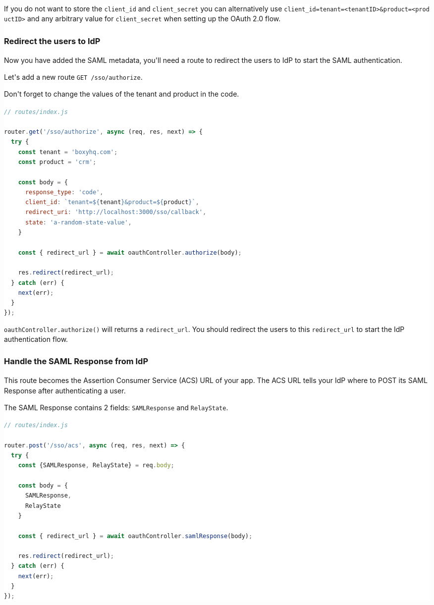If you do not want to store the `client_id` and `client_secret` you can alternatively use `client_id=tenant=<tenantID>&product=<productID>` and any arbitrary value for `client_secret` when setting up the OAuth 2.0 flow.

### Redirect the users to IdP

Now you have added the SAML metadata, you'll need a route to redirect the users to IdP to start the SAML authentication.

Let's add a new route `GET /sso/authorize`.

Don't forget to change the values of the tenant and product in the code.

```javascript
// routes/index.js

router.get('/sso/authorize', async (req, res, next) => {
  try {
    const tenant = 'boxyhq.com';
    const product = 'crm';

    const body = {
      response_type: 'code',
      client_id: `tenant=${tenant}&product=${product}`,
      redirect_uri: 'http://localhost:3000/sso/callback',
      state: 'a-random-state-value',
    }

    const { redirect_url } = await oauthController.authorize(body);

    res.redirect(redirect_url);
  } catch (err) {
    next(err);
  }
});
```

`oauthController.authorize()` will returns a `redirect_url`. You should redirect the users to this `redirect_url` to start the IdP authentication flow.

### Handle the SAML Response from IdP

This route becomes the Assertion Consumer Service (ACS) URL of your app. The ACS URL tells your IdP where to POST its SAML Response after authenticating a user.

The SAML Response contains 2 fields: `SAMLResponse` and `RelayState`.

```javascript
// routes/index.js

router.post('/sso/acs', async (req, res, next) => {
  try {
    const {SAMLResponse, RelayState} = req.body;

    const body = {
      SAMLResponse,
      RelayState
    }

    const { redirect_url } = await oauthController.samlResponse(body);

    res.redirect(redirect_url);
  } catch (err) {
    next(err);
  }
});
```
